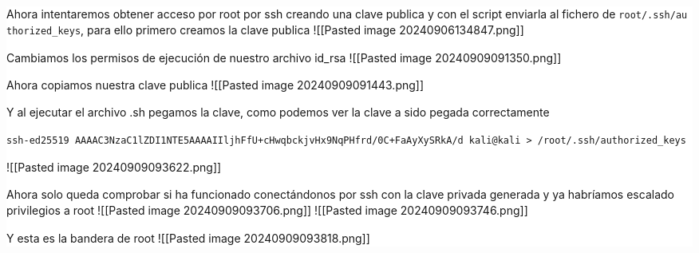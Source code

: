 Ahora intentaremos obtener acceso por root por ssh creando una clave publica y con el script enviarla al fichero de `root/.ssh/authorized_keys`, para ello primero creamos la clave publica
![[Pasted image 20240906134847.png]]

Cambiamos los permisos de ejecución de nuestro archivo id_rsa
![[Pasted image 20240909091350.png]]

Ahora copiamos nuestra clave publica
![[Pasted image 20240909091443.png]]

Y al ejecutar el archivo .sh pegamos la clave, como podemos ver la clave a sido pegada correctamente
```
ssh-ed25519 AAAAC3NzaC1lZDI1NTE5AAAAIIljhFfU+cHwqbckjvHx9NqPHfrd/0C+FaAyXySRkA/d kali@kali > /root/.ssh/authorized_keys
```
![[Pasted image 20240909093622.png]]

Ahora solo queda comprobar si ha funcionado conectándonos por ssh con la clave privada generada y ya habríamos escalado privilegios a root
![[Pasted image 20240909093706.png]]
![[Pasted image 20240909093746.png]]

Y esta es la bandera de root
![[Pasted image 20240909093818.png]]